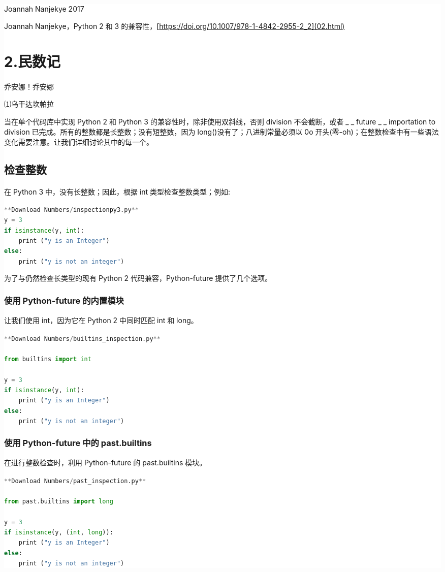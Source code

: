 Joannah Nanjekye 2017

Joannah Nanjekye，Python 2 和 3 的兼容性，[https://doi.org/10.1007/978-1-4842-2955-2_2](02.html)

# 2.民数记

乔安娜！乔安娜

⑴乌干达坎帕拉

当在单个代码库中实现 Python 2 和 Python 3 的兼容性时，除非使用双斜线，否则 division 不会截断，或者 _ _ future _ _ importation to division 已完成。所有的整数都是长整数；没有短整数，因为 long()没有了；八进制常量必须以 0o 开头(零-oh)；在整数检查中有一些语法变化需要注意。让我们详细讨论其中的每一个。

## 检查整数

在 Python 3 中，没有长整数；因此，根据 int 类型检查整数类型；例如:

```py
**Download Numbers/inspectionpy3.py** 
y = 3
if isinstance(y, int):
    print ("y is an Integer")
else:
    print ("y is not an integer")
```

为了与仍然检查长类型的现有 Python 2 代码兼容，Python-future 提供了几个选项。

### 使用 Python-future 的内置模块

让我们使用 int，因为它在 Python 2 中同时匹配 int 和 long。

```py
**Download Numbers/builtins_inspection.py** 

from builtins import int

y = 3
if isinstance(y, int):
    print ("y is an Integer")
else:
    print ("y is not an integer")
```

### 使用 Python-future 中的 past.builtins

在进行整数检查时，利用 Python-future 的 past.builtins 模块。

```py
**Download Numbers/past_inspection.py** 

from past.builtins import long

y = 3
if isinstance(y, (int, long)):
    print ("y is an Integer")
else:
    print ("y is not an integer")
```

